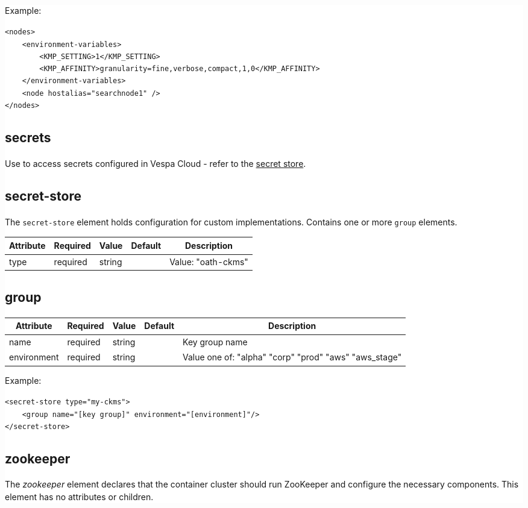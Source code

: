 Example:

```
<nodes>
    <environment-variables>
        <KMP_SETTING>1</KMP_SETTING>
        <KMP_AFFINITY>granularity=fine,verbose,compact,1,0</KMP_AFFINITY>
    </environment-variables>
    <node hostalias="searchnode1" />
</nodes>
```

## secrets

Use to access secrets configured in Vespa Cloud -
refer to the [secret store](/en/cloud/security/secret-store.html).

## secret-store

The `secret-store` element holds configuration for custom implementations.
Contains one or more `group` elements.

| Attribute | Required | Value | Default | Description |
| --- | --- | --- | --- | --- |
| type | required | string |  | Value: "oath-ckms" |

## group

| Attribute | Required | Value | Default | Description |
| --- | --- | --- | --- | --- |
| name | required | string |  | Key group name |
| environment | required | string |  | Value one of: "alpha" "corp" "prod" "aws" "aws_stage" |

Example:

```
<secret-store type="my-ckms">
    <group name="[key group]" environment="[environment]"/>
</secret-store>
```

## zookeeper

The *zookeeper* element declares that the container cluster should run ZooKeeper
and configure the necessary components.
This element has no attributes or children.
